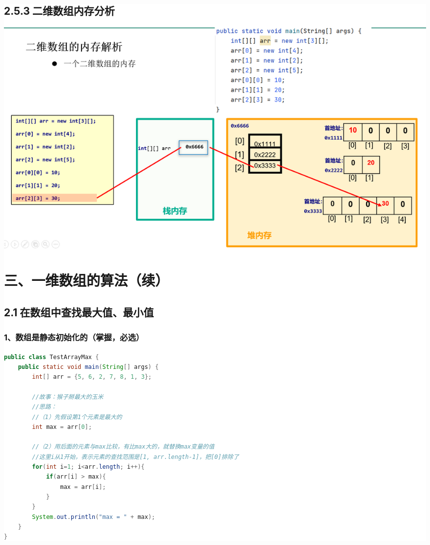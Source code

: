 ```java
```



## 2.5.3 二维数组内存分析

![image-20241202163736270](.\images\image-20241202163736270.png)





# 三、一维数组的算法（续）

## 2.1 在数组中查找最大值、最小值

### 1、数组是静态初始化的（掌握，必选）

```java
public class TestArrayMax {
    public static void main(String[] args) {
        int[] arr = {5, 6, 2, 7, 8, 1, 3};

        //故事：猴子掰最大的玉米
        //思路：
        //（1）先假设第1个元素是最大的
        int max = arr[0];

        //（2）用后面的元素与max比较，有比max大的，就替换max变量的值
        //这里i从1开始，表示元素的查找范围是[1, arr.length-1]，把[0]排除了
        for(int i=1; i<arr.length; i++){
            if(arr[i] > max){
                max = arr[i];
            }
        }
        System.out.println("max = " + max);
    }
}

```
